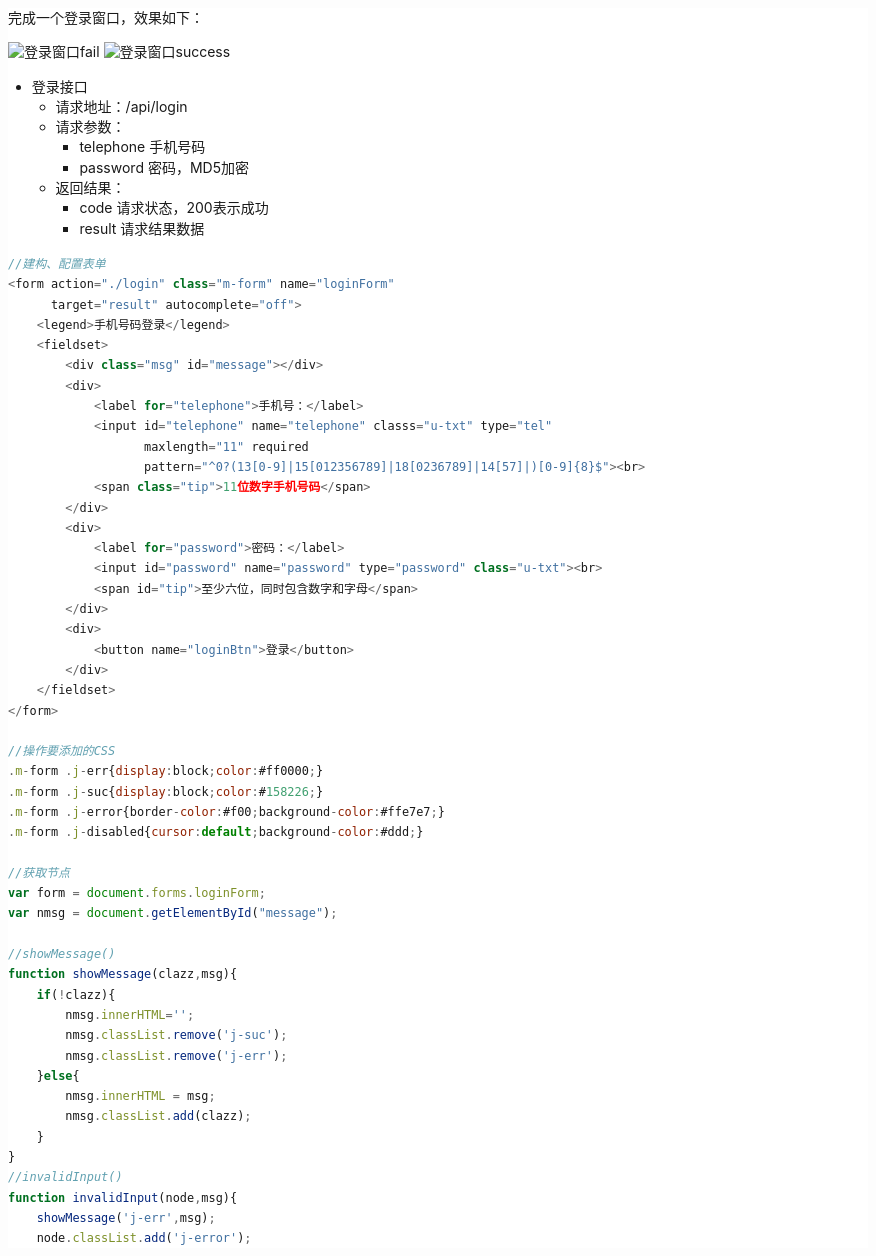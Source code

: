 完成一个登录窗口，效果如下：

![登录窗口fail](https://github.com/Wanlin-Lu/Front-end-knowledge-summary/blob/master/images/4.12.5-1.png)
![登录窗口success](https://github.com/Wanlin-Lu/Front-end-knowledge-summary/blob/master/images/4.12.5-2.png)

* 登录接口
    - 请求地址：/api/login
    - 请求参数：
        - telephone 手机号码
        - password 密码，MD5加密
    - 返回结果：
        - code 请求状态，200表示成功
        - result 请求结果数据

```javascript
//建构、配置表单
<form action="./login" class="m-form" name="loginForm" 
      target="result" autocomplete="off">
    <legend>手机号码登录</legend>
    <fieldset>
        <div class="msg" id="message"></div>
        <div>
            <label for="telephone">手机号：</label>
            <input id="telephone" name="telephone" classs="u-txt" type="tel" 
                   maxlength="11" required 
                   pattern="^0?(13[0-9]|15[012356789]|18[0236789]|14[57]|)[0-9]{8}$"><br>
            <span class="tip">11位数字手机号码</span>
        </div>
        <div>
            <label for="password">密码：</label>
            <input id="password" name="password" type="password" class="u-txt"><br>
            <span id="tip">至少六位，同时包含数字和字母</span>
        </div>
        <div>
            <button name="loginBtn">登录</button>
        </div>
    </fieldset>
</form>

//操作要添加的CSS
.m-form .j-err{display:block;color:#ff0000;}
.m-form .j-suc{display:block;color:#158226;}
.m-form .j-error{border-color:#f00;background-color:#ffe7e7;}
.m-form .j-disabled{cursor:default;background-color:#ddd;}

//获取节点
var form = document.forms.loginForm;
var nmsg = document.getElementById("message");

//showMessage()
function showMessage(clazz,msg){
    if(!clazz){
        nmsg.innerHTML='';
        nmsg.classList.remove('j-suc');
        nmsg.classList.remove('j-err');
    }else{
        nmsg.innerHTML = msg;
        nmsg.classList.add(clazz);
    }
}
//invalidInput()
function invalidInput(node,msg){
    showMessage('j-err',msg);
    node.classList.add('j-error');
```